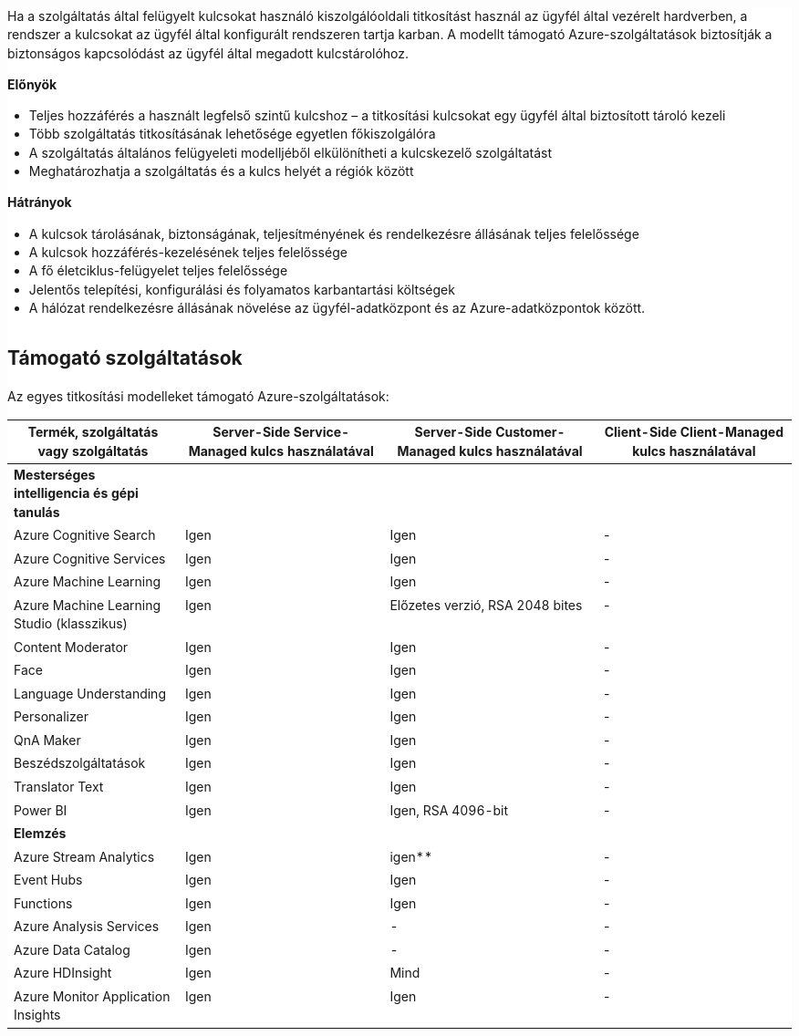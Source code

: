 Ha a szolgáltatás által felügyelt kulcsokat használó kiszolgálóoldali titkosítást használ az ügyfél által vezérelt hardverben, a rendszer a kulcsokat az ügyfél által konfigurált rendszeren tartja karban. A modellt támogató Azure-szolgáltatások biztosítják a biztonságos kapcsolódást az ügyfél által megadott kulcstárolóhoz.

**Előnyök**

- Teljes hozzáférés a használt legfelső szintű kulcshoz – a titkosítási kulcsokat egy ügyfél által biztosított tároló kezeli
- Több szolgáltatás titkosításának lehetősége egyetlen főkiszolgálóra
- A szolgáltatás általános felügyeleti modelljéből elkülönítheti a kulcskezelő szolgáltatást
- Meghatározhatja a szolgáltatás és a kulcs helyét a régiók között

**Hátrányok**

- A kulcsok tárolásának, biztonságának, teljesítményének és rendelkezésre állásának teljes felelőssége
- A kulcsok hozzáférés-kezelésének teljes felelőssége
- A fő életciklus-felügyelet teljes felelőssége
- Jelentős telepítési, konfigurálási és folyamatos karbantartási költségek
- A hálózat rendelkezésre állásának növelése az ügyfél-adatközpont és az Azure-adatközpontok között.

## <a name="supporting-services"></a>Támogató szolgáltatások
Az egyes titkosítási modelleket támogató Azure-szolgáltatások:

| Termék, szolgáltatás vagy szolgáltatás | Server-Side Service-Managed kulcs használatával   | Server-Side Customer-Managed kulcs használatával | Client-Side Client-Managed kulcs használatával  |
|----------------------------------|--------------------|-----------------------------------------|--------------------|
| **Mesterséges intelligencia és gépi tanulás**      |                    |                    |                    |
| Azure Cognitive Search           | Igen                | Igen                | -                  |
| Azure Cognitive Services         | Igen                | Igen                | -                  |
| Azure Machine Learning           | Igen                | Igen                | -                  |
| Azure Machine Learning Studio (klasszikus) | Igen         | Előzetes verzió, RSA 2048 bites | -               |
| Content Moderator                | Igen                | Igen                | -                  |
| Face                             | Igen                | Igen                | -                  |
| Language Understanding           | Igen                | Igen                | -                  |
| Personalizer                     | Igen                | Igen                | -                  |
| QnA Maker                        | Igen                | Igen                | -                  |
| Beszédszolgáltatások                  | Igen                | Igen                | -                  |
| Translator Text                  | Igen                | Igen                | -                  |
| Power BI                         | Igen                | Igen, RSA 4096-bit  | -                  |
| **Elemzés**                    |                    |                    |                    |
| Azure Stream Analytics           | Igen                | igen\*\*            | -                  |
| Event Hubs                       | Igen                | Igen                | -                  |
| Functions                        | Igen                | Igen                | -                  |
| Azure Analysis Services          | Igen                | -                  | -                  |
| Azure Data Catalog               | Igen                | -                  | -                  |
| Azure HDInsight                  | Igen                | Mind                | -                  |
| Azure Monitor Application Insights | Igen                | Igen                | -                  |